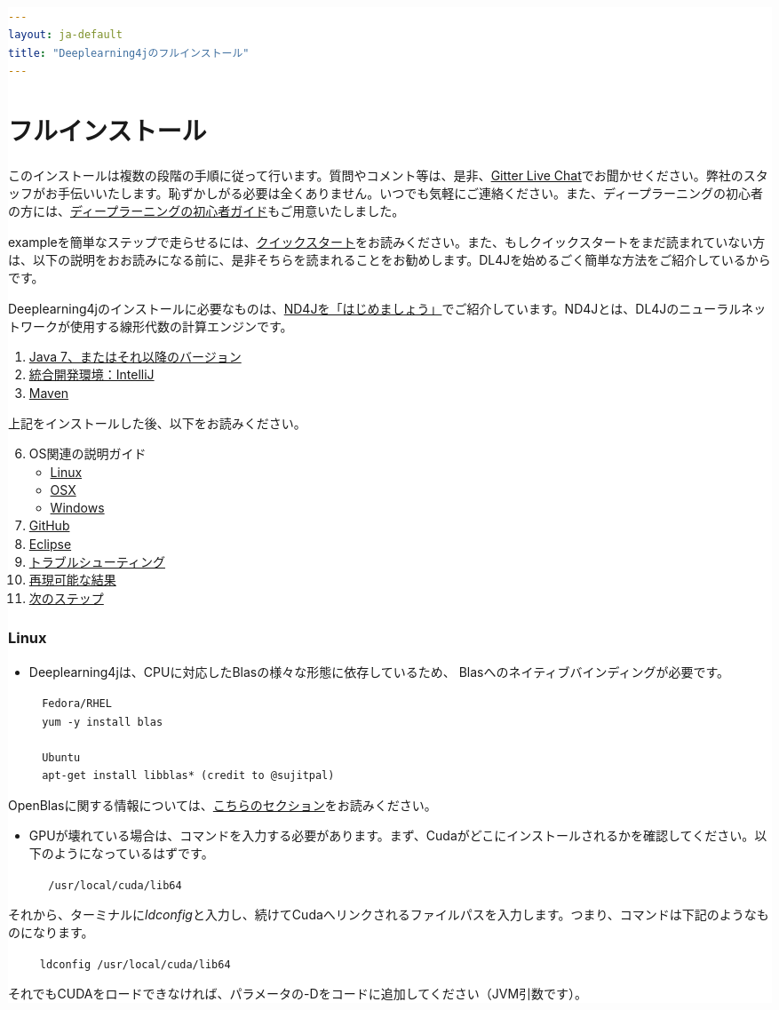 ```yaml
---
layout: ja-default
title: "Deeplearning4jのフルインストール"
---
```


# フルインストール

このインストールは複数の段階の手順に従って行います。質問やコメント等は、是非、[Gitter Live Chat](https://gitter.im/deeplearning4j/deeplearning4j)でお聞かせください。弊社のスタッフがお手伝いいたします。恥ずかしがる必要は全くありません。いつでも気軽にご連絡ください。また、ディープラーニングの初心者の方には、[ディープラーニングの初心者ガイド](./deeplearningforbeginners.html)もご用意いたしました。 

exampleを簡単なステップで走らせるには、[クイックスタート](./ja/ja-quickstart.html)をお読みください。また、もしクイックスタートをまだ読まれていない方は、以下の説明をおお読みになる前に、是非そちらを読まれることをお勧めします。DL4Jを始めるごく簡単な方法をご紹介しているからです。 

Deeplearning4jのインストールに必要なものは、[ND4Jを「はじめましょう」](http://nd4j.org/ja-getstarted.html)でご紹介しています。ND4Jとは、DL4Jのニューラルネットワークが使用する線形代数の計算エンジンです。

1. [Java 7、またはそれ以降のバージョン](http://nd4j.org/ja-getstarted.html#java) 
2. [統合開発環境：IntelliJ](http://nd4j.org/ja-getstarted.html#ide-for-java) 
3. [Maven](http://nd4j.org/ja-getstarted.html#maven)

上記をインストールした後、以下をお読みください。

6. OS関連の説明ガイド
    * <a href="#linux">Linux</a>
    * <a href="#osx">OSX</a>
    * <a href="#windows">Windows</a>
8. [GitHub](http://nd4j.org/ja-getstarted.html#github)
9. <a href="#eclipse">Eclipse</a>
10. <a href="#trouble">トラブルシューティング</a>
11. <a href="#results">再現可能な結果</a>
12. <a href="#next">次のステップ</a>

### <a name="linux">Linux</a>

* Deeplearning4jは、CPUに対応したBlasの様々な形態に依存しているため、 Blasへのネイティブバインディングが必要です。

        Fedora/RHEL
        yum -y install blas

        Ubuntu
        apt-get install libblas* (credit to @sujitpal)

OpenBlasに関する情報については、[こちらのセクション](#open)をお読みください。

* GPUが壊れている場合は、コマンドを入力する必要があります。まず、Cudaがどこにインストールされるかを確認してください。以下のようになっているはずです。

         /usr/local/cuda/lib64

それから、ターミナルに*ldconfig*と入力し、続けてCudaへリンクされるファイルパスを入力します。つまり、コマンドは下記のようなものになります。

         ldconfig /usr/local/cuda/lib64

それでもCUDAをロードできなければ、パラメータの-Dをコードに追加してください（JVM引数です）。
